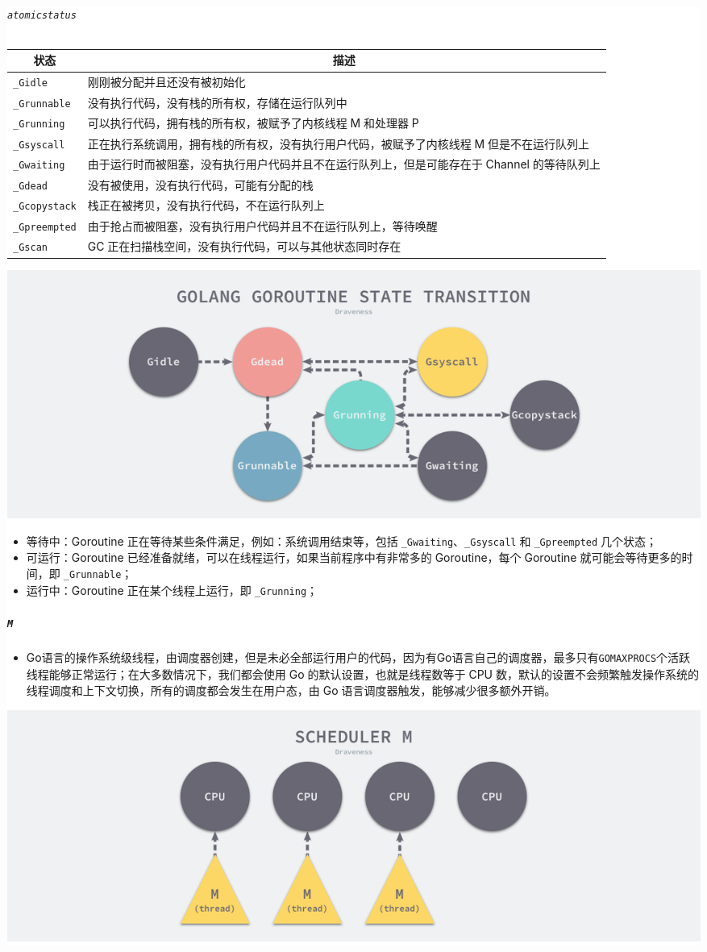 ###### `atomicstatus`

| 状态          | 描述                                                         |
| ------------- | ------------------------------------------------------------ |
| `_Gidle`      | 刚刚被分配并且还没有被初始化                                 |
| `_Grunnable`  | 没有执行代码，没有栈的所有权，存储在运行队列中               |
| `_Grunning`   | 可以执行代码，拥有栈的所有权，被赋予了内核线程 M 和处理器 P  |
| `_Gsyscall`   | 正在执行系统调用，拥有栈的所有权，没有执行用户代码，被赋予了内核线程 M 但是不在运行队列上 |
| `_Gwaiting`   | 由于运行时而被阻塞，没有执行用户代码并且不在运行队列上，但是可能存在于 Channel 的等待队列上 |
| `_Gdead`      | 没有被使用，没有执行代码，可能有分配的栈                     |
| `_Gcopystack` | 栈正在被拷贝，没有执行代码，不在运行队列上                   |
| `_Gpreempted` | 由于抢占而被阻塞，没有执行用户代码并且不在运行队列上，等待唤醒 |
| `_Gscan`      | GC 正在扫描栈空间，没有执行代码，可以与其他状态同时存在      |

![golang-goroutine-state-transition](./Images/2020-02-05-15808864354615-golang-goroutine-state-transition.png)

- 等待中：Goroutine 正在等待某些条件满足，例如：系统调用结束等，包括 `_Gwaiting`、`_Gsyscall` 和 `_Gpreempted` 几个状态；
- 可运行：Goroutine 已经准备就绪，可以在线程运行，如果当前程序中有非常多的 Goroutine，每个 Goroutine 就可能会等待更多的时间，即 `_Grunnable`；
- 运行中：Goroutine 正在某个线程上运行，即 `_Grunning`；



##### `M`

- Go语言的操作系统级线程，由调度器创建，但是未必全部运行用户的代码，因为有Go语言自己的调度器，最多只有`GOMAXPROCS`个活跃线程能够正常运行；在大多数情况下，我们都会使用 Go 的默认设置，也就是线程数等于 CPU 数，默认的设置不会频繁触发操作系统的线程调度和上下文切换，所有的调度都会发生在用户态，由 Go 语言调度器触发，能够减少很多额外开销。

![scheduler-m-and-thread](./Images/2020-02-05-15808864354634-scheduler-m-and-thread.png)
